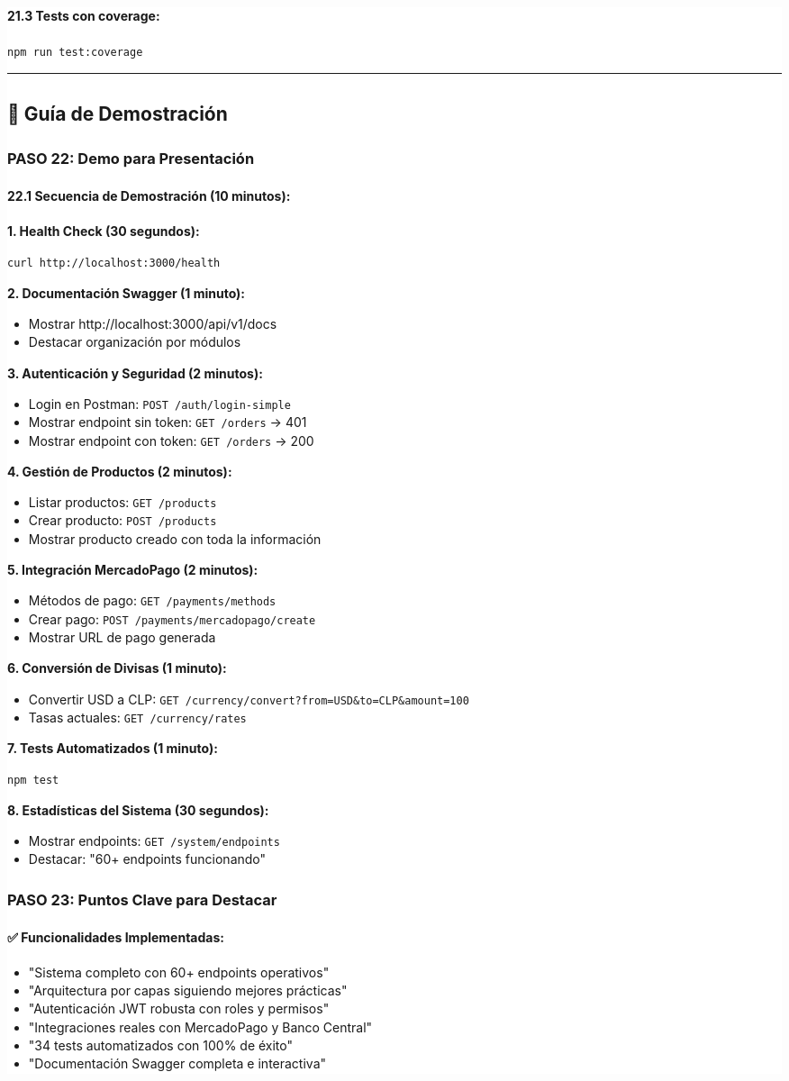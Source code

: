 #### 21.3 Tests con coverage:
```bash
npm run test:coverage
```

---

## 🚀 Guía de Demostración

### **PASO 22: Demo para Presentación**

#### 22.1 Secuencia de Demostración (10 minutos):

**1. Health Check (30 segundos):**
```bash
curl http://localhost:3000/health
```

**2. Documentación Swagger (1 minuto):**
- Mostrar http://localhost:3000/api/v1/docs
- Destacar organización por módulos

**3. Autenticación y Seguridad (2 minutos):**
- Login en Postman: `POST /auth/login-simple`
- Mostrar endpoint sin token: `GET /orders` → 401
- Mostrar endpoint con token: `GET /orders` → 200

**4. Gestión de Productos (2 minutos):**
- Listar productos: `GET /products`
- Crear producto: `POST /products`
- Mostrar producto creado con toda la información

**5. Integración MercadoPago (2 minutos):**
- Métodos de pago: `GET /payments/methods`
- Crear pago: `POST /payments/mercadopago/create`
- Mostrar URL de pago generada

**6. Conversión de Divisas (1 minuto):**
- Convertir USD a CLP: `GET /currency/convert?from=USD&to=CLP&amount=100`
- Tasas actuales: `GET /currency/rates`

**7. Tests Automatizados (1 minuto):**
```bash
npm test
```

**8. Estadísticas del Sistema (30 segundos):**
- Mostrar endpoints: `GET /system/endpoints`
- Destacar: "60+ endpoints funcionando"

### **PASO 23: Puntos Clave para Destacar**

#### ✅ **Funcionalidades Implementadas:**
- "Sistema completo con 60+ endpoints operativos"
- "Arquitectura por capas siguiendo mejores prácticas"
- "Autenticación JWT robusta con roles y permisos"
- "Integraciones reales con MercadoPago y Banco Central"
- "34 tests automatizados con 100% de éxito"
- "Documentación Swagger completa e interactiva"
